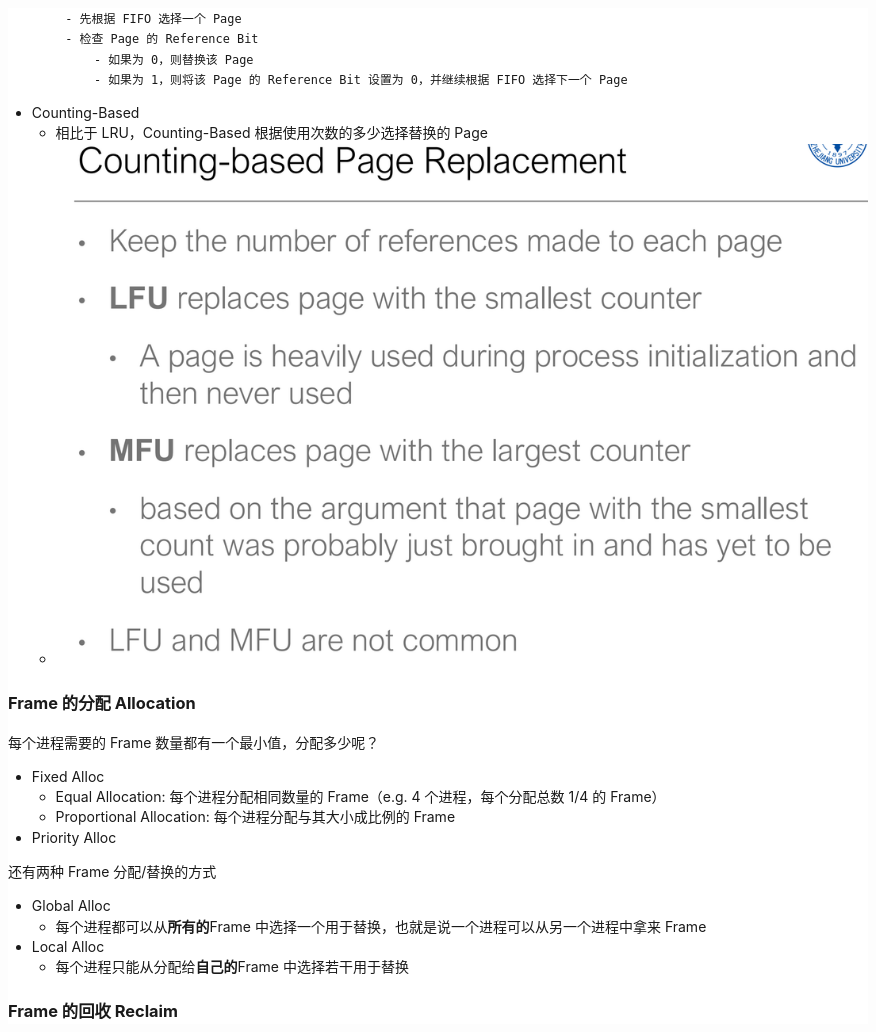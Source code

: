             - 先根据 FIFO 选择一个 Page
            - 检查 Page 的 Reference Bit
                - 如果为 0，则替换该 Page
                - 如果为 1，则将该 Page 的 Reference Bit 设置为 0，并继续根据 FIFO 选择下一个 Page
- Counting-Based
    - 相比于 LRU，Counting-Based 根据使用次数的多少选择替换的 Page
    - ![Counting](./assets/Sys54.png)

### Frame 的分配 Allocation

每个进程需要的 Frame 数量都有一个最小值，分配多少呢？

- Fixed Alloc
    - Equal Allocation: 每个进程分配相同数量的 Frame（e.g. 4 个进程，每个分配总数 1/4 的 Frame）
    - Proportional Allocation: 每个进程分配与其大小成比例的 Frame
- Priority Alloc

还有两种 Frame 分配/替换的方式

- Global Alloc
    - 每个进程都可以从**所有的**Frame 中选择一个用于替换，也就是说一个进程可以从另一个进程中拿来 Frame
- Local Alloc
    - 每个进程只能从分配给**自己的**Frame 中选择若干用于替换

### Frame 的回收 Reclaim
